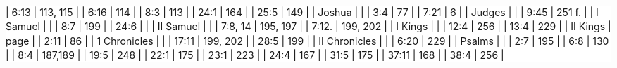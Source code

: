 | 6:13                               | 113, 115                        |
| 6:16                               | 114                             |
| 8:3                                | 113                             |
| 24:1                               | 164                             |
| 25:5                               | 149                             |
| Joshua                             |                                 |
| 3:4                                | 77                              |
| 7:21                               | 6                               |
| Judges                             |                                 |
| 9:45                               | 251 f.                          |
| I Samuel                           |                                 |
| 8:7                                | 199                             |
| 24:6                               |                                 |
| II Samuel                          |                                 |
| 7:8, 14                            | 195, 197                        |
| 7:12.                              | 199, 202                        |
| I Kings                            |                                 |
| 12:4                               | 256                             |
| 13:4                               | 229                             |
| II Kings                           | page                            |
| 2:11                               | 86                              |
| 1 Chronicles                       |                                 |
| 17:11                              | 199, 202                        |
| 28:5                               | 199                             |
| II Chronicles                      |                                 |
| 6:20                               | 229                             |
| Psalms                             |                                 |
| 2:7                                | 195                             |
| 6:8                                | 130                             |
| 8:4                                | 187,189                         |
| 19:5                               | 248                             |
| 22:1                               | 175                             |
| 23:1                               | 223                             |
| 24:4                               | 167                             |
| 31:5                               | 175                             |
| 37:11                              | 168                             |
| 38:4                               | 256                             |